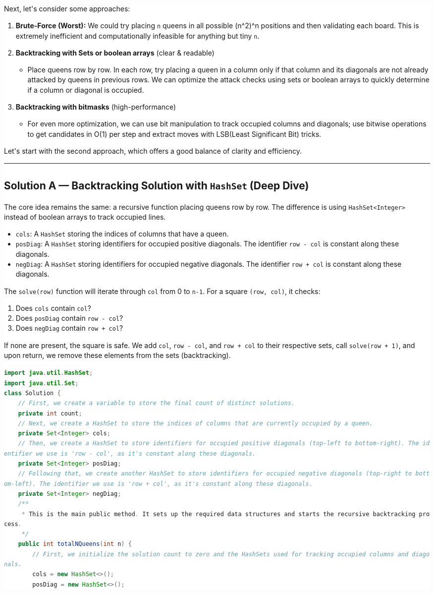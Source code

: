 Next, let's consider some approaches:

1) **Brute-Force (Worst):** We could try placing `n` queens in all possible (n^2)^n positions and then validating each board. This is extremely inefficient and computationally infeasible for anything but tiny `n`.

2) **Backtracking with Sets or boolean arrays** (clear & readable)  
   - Place queens row by row. In each row, try placing a queen in a column only if that column and its diagonals are not already attacked by queens in previous rows. We can optimize the attack checks using sets or boolean arrays to quickly determine if a column or diagonal is occupied.

3) **Backtracking with bitmasks** (high-performance)  
   - For even more optimization, we can use bit manipulation to track occupied columns and diagonals; use bitwise operations to get candidates in O(1) per step and extract moves with LSB(Least Significant Bit) tricks.  

Let's start with the second approach, which offers a good balance of clarity and efficiency.

---

## Solution A — Backtracking Solution with `HashSet` (Deep Dive)

The core idea remains the same: a recursive function placing queens row by row. The difference is using `HashSet<Integer>` instead of boolean arrays to track occupied lines.

- `cols`: A `HashSet` storing the indices of columns that have a queen.
- `posDiag`: A `HashSet` storing identifiers for occupied positive diagonals. The identifier `row - col` is constant along these diagonals.
- `negDiag`: A `HashSet` storing identifiers for occupied negative diagonals. The identifier `row + col` is constant along these diagonals.

The `solve(row)` function will iterate through `col` from 0 to `n-1`. For a square `(row, col)`, it checks:

1. Does `cols` contain `col`?
2. Does `posDiag` contain `row - col`?
3. Does `negDiag` contain `row + col`?

If none are present, the square is safe. We add `col`, `row - col`, and `row + col` to their respective sets, call `solve(row + 1)`, and upon return, we remove these elements from the sets (backtracking).

```java
import java.util.HashSet;
import java.util.Set;
class Solution {
    // First, we create a variable to store the final count of distinct solutions.
    private int count;
    // Next, we create a HashSet to store the indices of columns that are currently occupied by a queen.
    private Set<Integer> cols;
    // Then, we create a HashSet to store identifiers for occupied positive diagonals (top-left to bottom-right). The identifier we use is 'row - col', as it's constant along these diagonals.
    private Set<Integer> posDiag;
    // Following that, we create another HashSet to store identifiers for occupied negative diagonals (top-right to bottom-left). The identifier we use is 'row + col', as it's constant along these diagonals.
    private Set<Integer> negDiag;
    /**
     * This is the main public method. It sets up the required data structures and starts the recursive backtracking process.
     */
    public int totalNQueens(int n) {
        // First, we initialize the solution count to zero and the HashSets used for tracking occupied columns and diagonals.
        cols = new HashSet<>();
        posDiag = new HashSet<>();
```